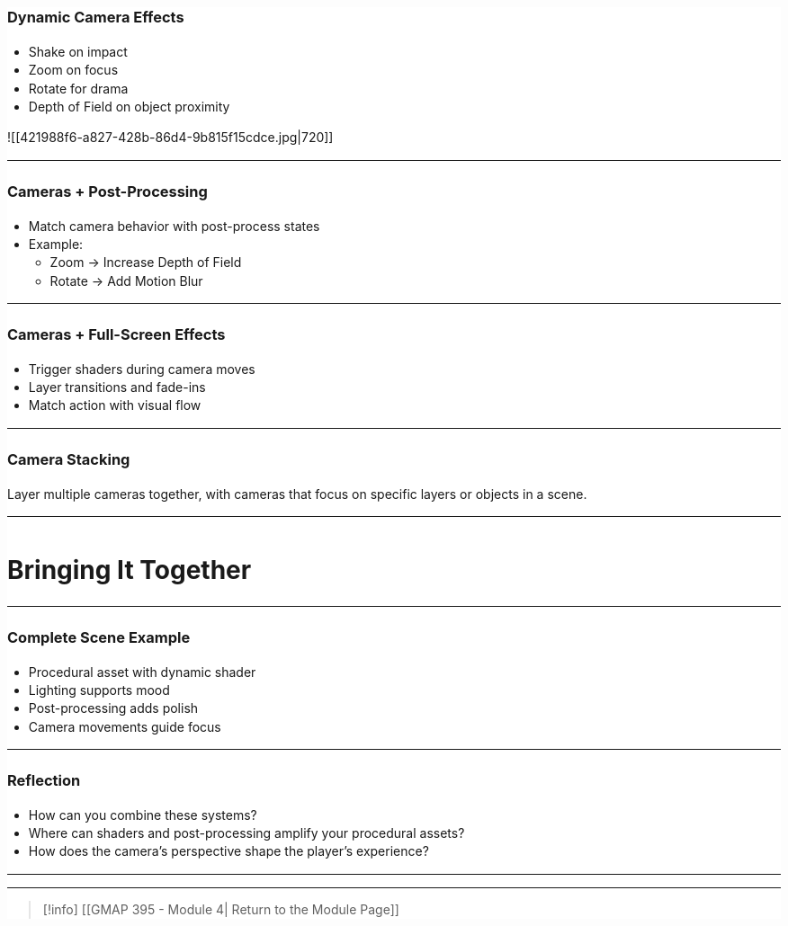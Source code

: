 
### Dynamic Camera Effects
- Shake on impact
- Zoom on focus
- Rotate for drama
- Depth of Field on object proximity

![[421988f6-a827-428b-86d4-9b815f15cdce.jpg|720]]

---


### Cameras + Post-Processing
- Match camera behavior with post-process states
- Example:
    - Zoom → Increase Depth of Field
    - Rotate → Add Motion Blur

---


### Cameras + Full-Screen Effects
- Trigger shaders during camera moves
- Layer transitions and fade-ins
- Match action with visual flow

<iframe width="560" height="315" src="https://www.youtube.com/embed/dH3WRx5ZPVU?si=K-WSN5XXn7v90w-v" title="YouTube video player" frameborder="0" allow="accelerometer; autoplay; clipboard-write; encrypted-media; gyroscope; picture-in-picture; web-share" referrerpolicy="strict-origin-when-cross-origin" allowfullscreen></iframe>

---
### Camera Stacking

Layer multiple cameras together, with cameras that focus on specific layers or objects in a scene.

<iframe width="560" height="315" src="https://www.youtube.com/embed/OmCjPctKkjw?si=ywGct9TsE-OPZGtS" title="YouTube video player" frameborder="0" allow="accelerometer; autoplay; clipboard-write; encrypted-media; gyroscope; picture-in-picture; web-share" referrerpolicy="strict-origin-when-cross-origin" allowfullscreen></iframe>


---
# Bringing It Together

---


### Complete Scene Example
- Procedural asset with dynamic shader
- Lighting supports mood
- Post-processing adds polish
- Camera movements guide focus

---


### Reflection
- How can you combine these systems?
- Where can shaders and post-processing amplify your procedural assets?
- How does the camera’s perspective shape the player’s experience?

---
---
> [!info] [[GMAP 395 - Module 4| Return to the Module Page]]